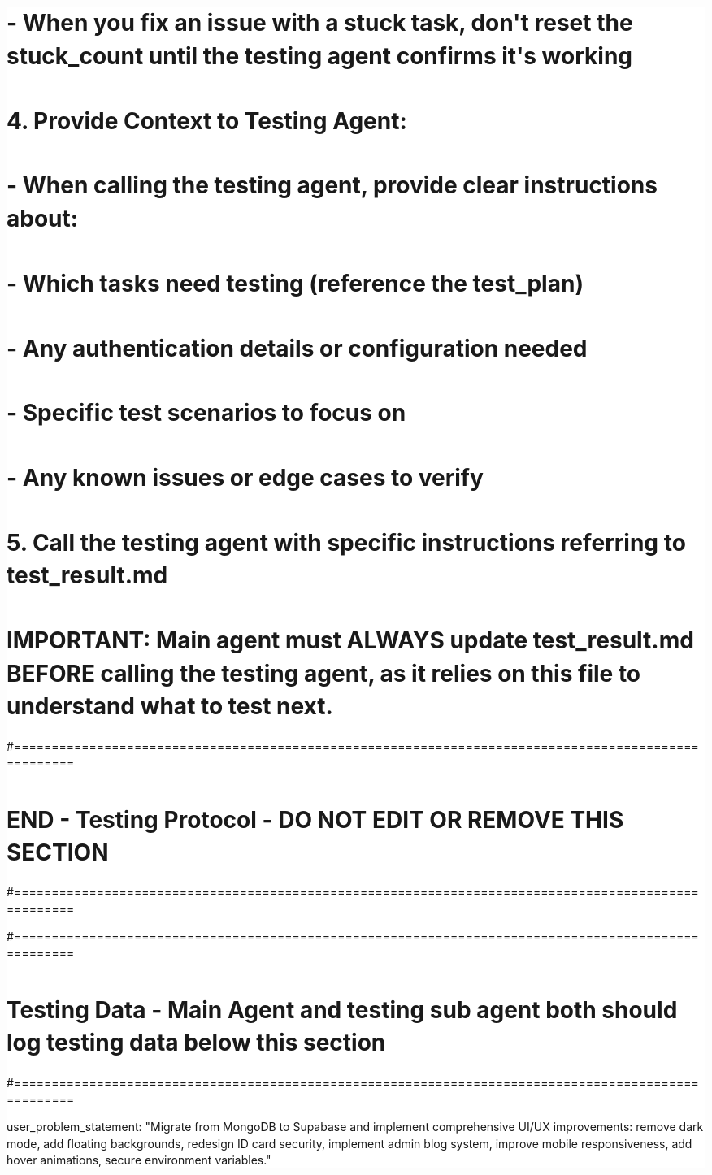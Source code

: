 #    - When you fix an issue with a stuck task, don't reset the stuck_count until the testing agent confirms it's working
#
# 4. Provide Context to Testing Agent:
#    - When calling the testing agent, provide clear instructions about:
#      - Which tasks need testing (reference the test_plan)
#      - Any authentication details or configuration needed
#      - Specific test scenarios to focus on
#      - Any known issues or edge cases to verify
#
# 5. Call the testing agent with specific instructions referring to test_result.md
#
# IMPORTANT: Main agent must ALWAYS update test_result.md BEFORE calling the testing agent, as it relies on this file to understand what to test next.

#====================================================================================================
# END - Testing Protocol - DO NOT EDIT OR REMOVE THIS SECTION
#====================================================================================================



#====================================================================================================
# Testing Data - Main Agent and testing sub agent both should log testing data below this section
#====================================================================================================

user_problem_statement: "Migrate from MongoDB to Supabase and implement comprehensive UI/UX improvements: remove dark mode, add floating backgrounds, redesign ID card security, implement admin blog system, improve mobile responsiveness, add hover animations, secure environment variables."
